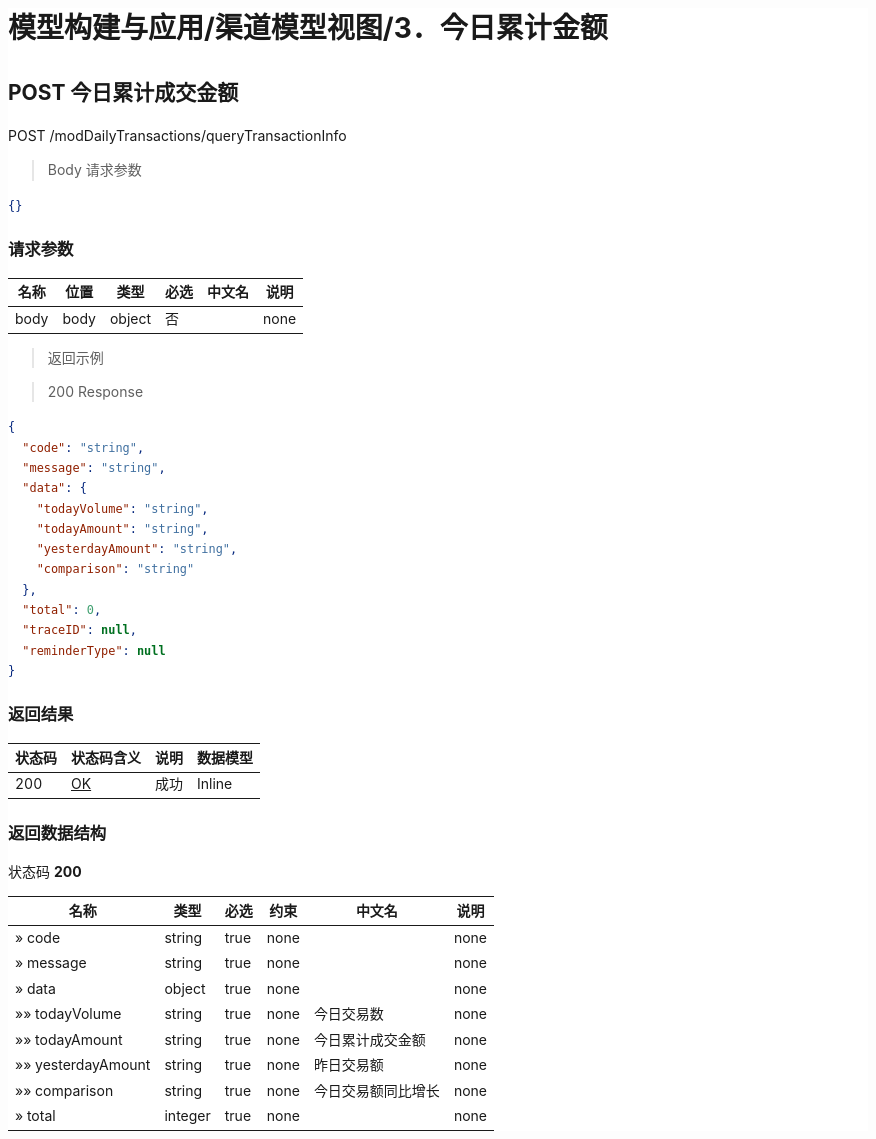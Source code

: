 # 模型构建与应用/渠道模型视图/3．今日累计金额

## POST 今日累计成交金额

POST /modDailyTransactions/queryTransactionInfo

> Body 请求参数

```json
{}
```

### 请求参数

|名称|位置|类型|必选|中文名|说明|
|---|---|---|---|---|---|
|body|body|object| 否 ||none|

> 返回示例

> 200 Response

```json
{
  "code": "string",
  "message": "string",
  "data": {
    "todayVolume": "string",
    "todayAmount": "string",
    "yesterdayAmount": "string",
    "comparison": "string"
  },
  "total": 0,
  "traceID": null,
  "reminderType": null
}
```

### 返回结果

|状态码|状态码含义|说明|数据模型|
|---|---|---|---|
|200|[OK](https://tools.ietf.org/html/rfc7231#section-6.3.1)|成功|Inline|

### 返回数据结构

状态码 **200**

|名称|类型|必选|约束|中文名|说明|
|---|---|---|---|---|---|
|» code|string|true|none||none|
|» message|string|true|none||none|
|» data|object|true|none||none|
|»» todayVolume|string|true|none|今日交易数|none|
|»» todayAmount|string|true|none|今日累计成交金额|none|
|»» yesterdayAmount|string|true|none|昨日交易额|none|
|»» comparison|string|true|none|今日交易额同比增长|none|
|» total|integer|true|none||none|